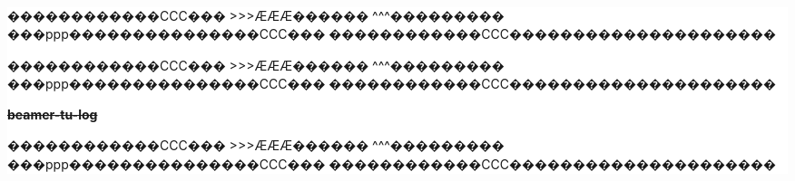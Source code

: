 








������������CCC��� >>>ÆÆÆ������ ^^^��������� ���ppp���������������CCC��� ������������CCC���������������������


























������������CCC��� >>>ÆÆÆ������ ^^^��������� ���ppp���������������CCC��� ������������CCC���������������������





























~~**beamer-tu-log**~~


������������CCC��� >>>ÆÆÆ������ ^^^��������� ���ppp���������������CCC��� ������������CCC���������������������













